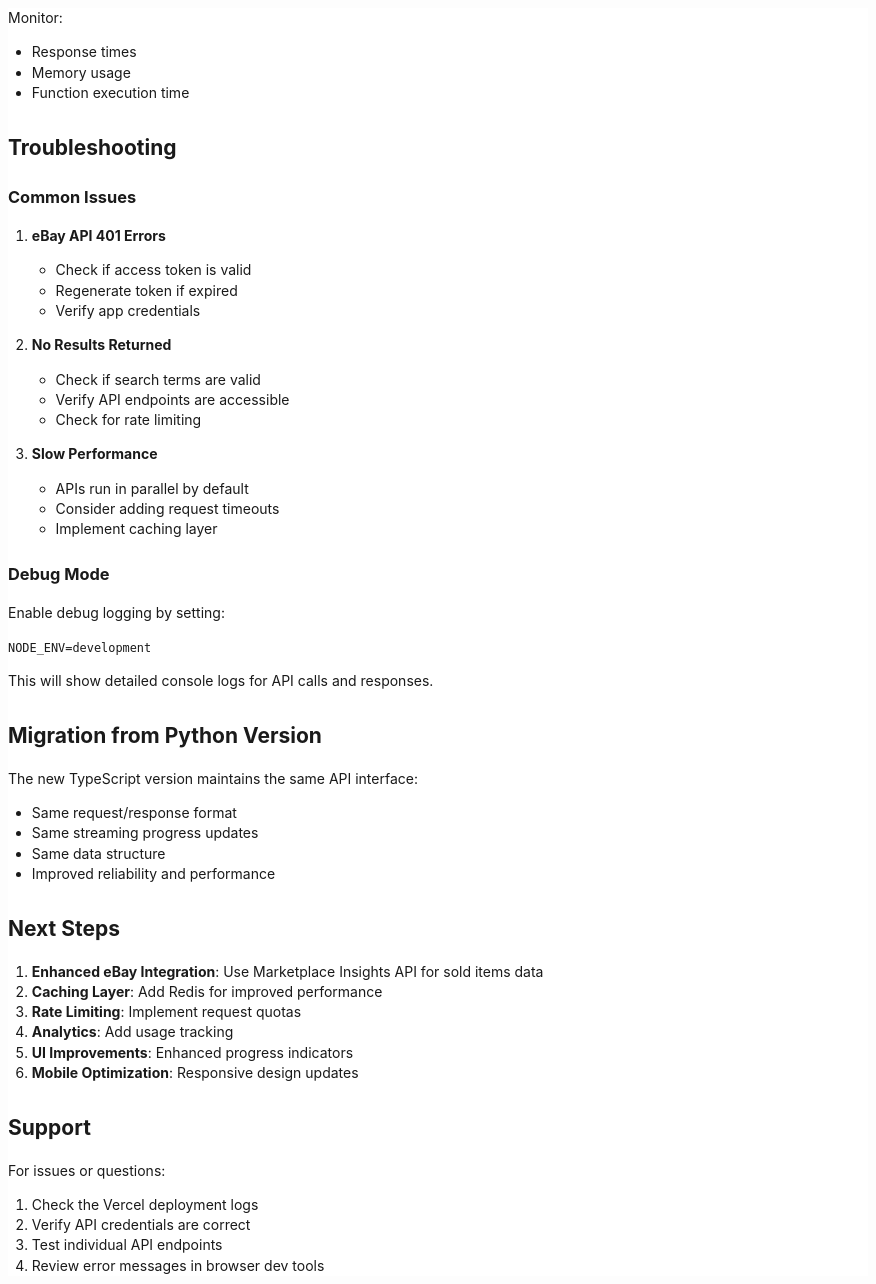 Monitor:
- Response times
- Memory usage
- Function execution time

## Troubleshooting

### Common Issues

1. **eBay API 401 Errors**
   - Check if access token is valid
   - Regenerate token if expired
   - Verify app credentials

2. **No Results Returned**
   - Check if search terms are valid
   - Verify API endpoints are accessible
   - Check for rate limiting

3. **Slow Performance**
   - APIs run in parallel by default
   - Consider adding request timeouts
   - Implement caching layer

### Debug Mode

Enable debug logging by setting:
```env
NODE_ENV=development
```

This will show detailed console logs for API calls and responses.

## Migration from Python Version

The new TypeScript version maintains the same API interface:

- Same request/response format
- Same streaming progress updates
- Same data structure
- Improved reliability and performance

## Next Steps

1. **Enhanced eBay Integration**: Use Marketplace Insights API for sold items data
2. **Caching Layer**: Add Redis for improved performance
3. **Rate Limiting**: Implement request quotas
4. **Analytics**: Add usage tracking
5. **UI Improvements**: Enhanced progress indicators
6. **Mobile Optimization**: Responsive design updates

## Support

For issues or questions:
1. Check the Vercel deployment logs
2. Verify API credentials are correct
3. Test individual API endpoints
4. Review error messages in browser dev tools 